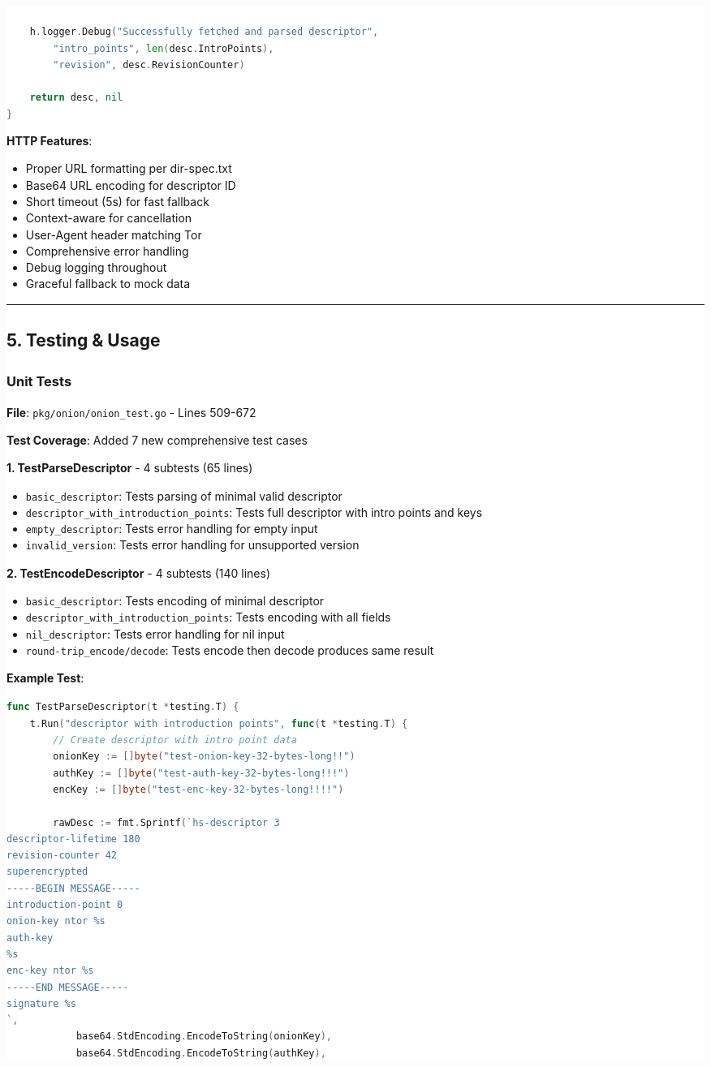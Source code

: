 ```go

    h.logger.Debug("Successfully fetched and parsed descriptor",
        "intro_points", len(desc.IntroPoints),
        "revision", desc.RevisionCounter)

    return desc, nil
}
```

**HTTP Features**:
- Proper URL formatting per dir-spec.txt
- Base64 URL encoding for descriptor ID
- Short timeout (5s) for fast fallback
- Context-aware for cancellation
- User-Agent header matching Tor
- Comprehensive error handling
- Debug logging throughout
- Graceful fallback to mock data

---

## 5. Testing & Usage

### Unit Tests

**File**: `pkg/onion/onion_test.go` - Lines 509-672

**Test Coverage**: Added 7 new comprehensive test cases

**1. TestParseDescriptor** - 4 subtests (65 lines)
- `basic_descriptor`: Tests parsing of minimal valid descriptor
- `descriptor_with_introduction_points`: Tests full descriptor with intro points and keys
- `empty_descriptor`: Tests error handling for empty input
- `invalid_version`: Tests error handling for unsupported version

**2. TestEncodeDescriptor** - 4 subtests (140 lines)
- `basic_descriptor`: Tests encoding of minimal descriptor
- `descriptor_with_introduction_points`: Tests encoding with all fields
- `nil_descriptor`: Tests error handling for nil input
- `round-trip_encode/decode`: Tests encode then decode produces same result

**Example Test**:

```go
func TestParseDescriptor(t *testing.T) {
    t.Run("descriptor with introduction points", func(t *testing.T) {
        // Create descriptor with intro point data
        onionKey := []byte("test-onion-key-32-bytes-long!!")
        authKey := []byte("test-auth-key-32-bytes-long!!!")
        encKey := []byte("test-enc-key-32-bytes-long!!!!")
        
        rawDesc := fmt.Sprintf(`hs-descriptor 3
descriptor-lifetime 180
revision-counter 42
superencrypted
-----BEGIN MESSAGE-----
introduction-point 0
onion-key ntor %s
auth-key
%s
enc-key ntor %s
-----END MESSAGE-----
signature %s
`,
            base64.StdEncoding.EncodeToString(onionKey),
            base64.StdEncoding.EncodeToString(authKey),
```